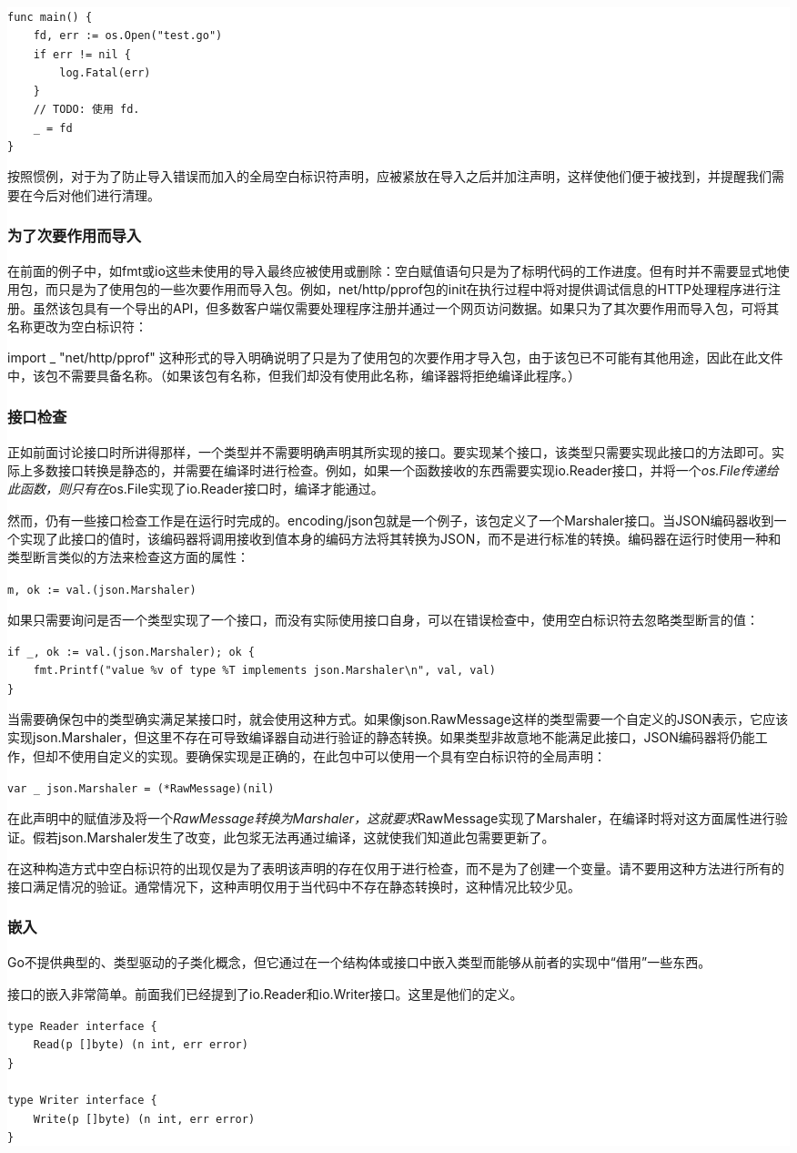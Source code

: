     func main() {
        fd, err := os.Open("test.go")
        if err != nil {
            log.Fatal(err)
        }
        // TODO: 使用 fd.
        _ = fd
    }
    
按照惯例，对于为了防止导入错误而加入的全局空白标识符声明，应被紧放在导入之后并加注声明，这样使他们便于被找到，并提醒我们需要在今后对他们进行清理。

### 为了次要作用而导入

在前面的例子中，如fmt或io这些未使用的导入最终应被使用或删除：空白赋值语句只是为了标明代码的工作进度。但有时并不需要显式地使用包，而只是为了使用包的一些次要作用而导入包。例如，net/http/pprof包的init在执行过程中将对提供调试信息的HTTP处理程序进行注册。虽然该包具有一个导出的API，但多数客户端仅需要处理程序注册并通过一个网页访问数据。如果只为了其次要作用而导入包，可将其名称更改为空白标识符：

import _ "net/http/pprof"
这种形式的导入明确说明了只是为了使用包的次要作用才导入包，由于该包已不可能有其他用途，因此在此文件中，该包不需要具备名称。（如果该包有名称，但我们却没有使用此名称，编译器将拒绝编译此程序。）

### 接口检查

正如前面讨论接口时所讲得那样，一个类型并不需要明确声明其所实现的接口。要实现某个接口，该类型只需要实现此接口的方法即可。实际上多数接口转换是静态的，并需要在编译时进行检查。例如，如果一个函数接收的东西需要实现io.Reader接口，并将一个*os.File传递给此函数，则只有在*os.File实现了io.Reader接口时，编译才能通过。

然而，仍有一些接口检查工作是在运行时完成的。encoding/json包就是一个例子，该包定义了一个Marshaler接口。当JSON编码器收到一个实现了此接口的值时，该编码器将调用接收到值本身的编码方法将其转换为JSON，而不是进行标准的转换。编码器在运行时使用一种和类型断言类似的方法来检查这方面的属性：

    m, ok := val.(json.Marshaler)
    
如果只需要询问是否一个类型实现了一个接口，而没有实际使用接口自身，可以在错误检查中，使用空白标识符去忽略类型断言的值：

    if _, ok := val.(json.Marshaler); ok {
        fmt.Printf("value %v of type %T implements json.Marshaler\n", val, val)
    }

当需要确保包中的类型确实满足某接口时，就会使用这种方式。如果像json.RawMessage这样的类型需要一个自定义的JSON表示，它应该实现json.Marshaler，但这里不存在可导致编译器自动进行验证的静态转换。如果类型非故意地不能满足此接口，JSON编码器将仍能工作，但却不使用自定义的实现。要确保实现是正确的，在此包中可以使用一个具有空白标识符的全局声明：

    var _ json.Marshaler = (*RawMessage)(nil)
    
在此声明中的赋值涉及将一个*RawMessage转换为Marshaler，这就要求*RawMessage实现了Marshaler，在编译时将对这方面属性进行验证。假若json.Marshaler发生了改变，此包浆无法再通过编译，这就使我们知道此包需要更新了。

在这种构造方式中空白标识符的出现仅是为了表明该声明的存在仅用于进行检查，而不是为了创建一个变量。请不要用这种方法进行所有的接口满足情况的验证。通常情况下，这种声明仅用于当代码中不存在静态转换时，这种情况比较少见。

### 嵌入

Go不提供典型的、类型驱动的子类化概念，但它通过在一个结构体或接口中嵌入类型而能够从前者的实现中“借用”一些东西。

接口的嵌入非常简单。前面我们已经提到了io.Reader和io.Writer接口。这里是他们的定义。

    type Reader interface {
        Read(p []byte) (n int, err error)
    }
    
    type Writer interface {
        Write(p []byte) (n int, err error)
    }
    
